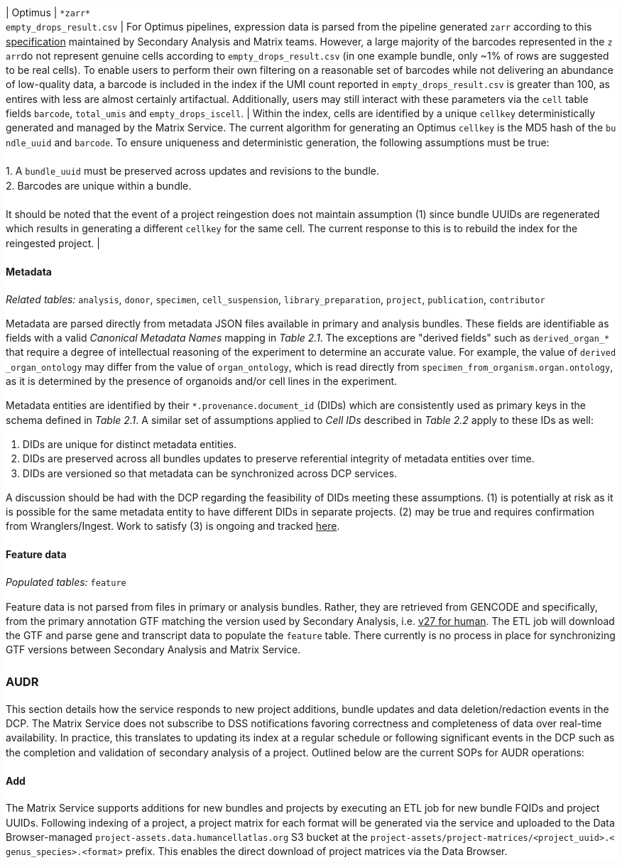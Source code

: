| Optimus           | `*zarr*`<br />`empty_drops_result.csv`                       | For Optimus pipelines, expression data is parsed from the pipeline generated `zarr` according to this [specification](https://github.com/HumanCellAtlas/skylab/blob/master/docs/matrix_format_spec.md) maintained by Secondary Analysis and Matrix teams. However, a large majority of the barcodes represented in the `zarr`do not represent genuine cells according to `empty_drops_result.csv`  (in one example bundle, only ~1% of rows are suggested to be real cells). To enable users to perform their own filtering on a reasonable set of barcodes while not delivering an abundance of low-quality data, a barcode is included in the index if the UMI count reported in `empty_drops_result.csv` is greater than 100, as entires with less are almost certainly artifactual. Additionally, users may still interact with these parameters via the `cell` table fields `barcode`, `total_umis` and `empty_drops_iscell`. | Within the index, cells are identified by a unique `cellkey` deterministically generated and managed by the Matrix Service. The current algorithm for generating an Optimus `cellkey` is the MD5 hash of the `bundle_uuid` and `barcode`. To ensure uniqueness and deterministic generation, the following assumptions must be true:<br /><br />1. A `bundle_uuid` must be preserved across updates and revisions to the bundle.<br />2. Barcodes are unique within a bundle.<br /><br />It should be noted that the event of a project reingestion does not maintain assumption (1) since bundle UUIDs are regenerated which results in generating a different `cellkey` for the same cell. The current response to this is to rebuild the index for the reingested project. |

#### Metadata

*Related tables:* `analysis`, `donor`, `specimen`, `cell_suspension`, `library_preparation`, `project`, `publication`, `contributor`

Metadata are parsed directly from metadata JSON files available in primary and analysis bundles. These fields are identifiable as fields with a valid _Canonical Metadata Names_ mapping in _Table 2.1_. The exceptions are "derived fields" such as `derived_organ_*` that require a degree of intellectual reasoning of the experiment to determine an accurate value. For example, the value of `derived_organ_ontology` may differ from the value of `organ_ontology`, which is read directly from `specimen_from_organism.organ.ontology`, as it is determined by the presence of organoids and/or cell lines in the experiment.

Metadata entities are identified by their `*.provenance.document_id` (DIDs) which are consistently used as primary keys in the schema defined in *Table 2.1*. A similar set of assumptions applied to _Cell IDs_ described in *Table 2.2* apply to these IDs as well:

1. DIDs are unique for distinct metadata entities.
2. DIDs are preserved across all bundles updates to preserve referential integrity of metadata entities over time.
3. DIDs are versioned so that metadata can be synchronized across DCP services.

A discussion should be had with the DCP regarding the feasibility of DIDs meeting these assumptions. (1) is potentially at risk as it is possible for the same metadata entity to have different DIDs in separate projects. (2) may be true and requires confirmation from Wranglers/Ingest. Work to satisfy (3) is ongoing and tracked [here](https://github.com/HumanCellAtlas/ingest-central/issues/598).

#### Feature data

*Populated tables:* `feature`

Feature data is not parsed from files in primary or analysis bundles. Rather, they are retrieved from GENCODE and specifically, from the primary annotation GTF matching the version used by Secondary Analysis, i.e. [v27 for human](https://www.gencodegenes.org/human/release_27.html). The ETL job will download the GTF and parse gene and transcript data to populate the `feature` table. There currently is no process in place for synchronizing GTF versions between Secondary Analysis and Matrix Service.

### AUDR

This section details how the service responds to new project additions, bundle updates and data deletion/redaction events in the DCP. The Matrix Service does not subscribe to DSS notifications favoring correctness and completeness of data over real-time availability. In practice, this translates to updating its index at a regular schedule or following significant events in the DCP such as the completion and validation of secondary analysis of a project. Outlined below are the current SOPs for AUDR operations:

#### Add

The Matrix Service supports additions for new bundles and projects by executing an ETL job for new bundle FQIDs and project UUIDs. Following indexing of a project, a project matrix for each format will be generated via the service and uploaded to the Data Browser-managed `project-assets.data.humancellatlas.org` S3 bucket at the `project-assets/project-matrices/<project_uuid>.<genus_species>.<format>` prefix. This enables the direct download of project matrices via the Data Browser.
